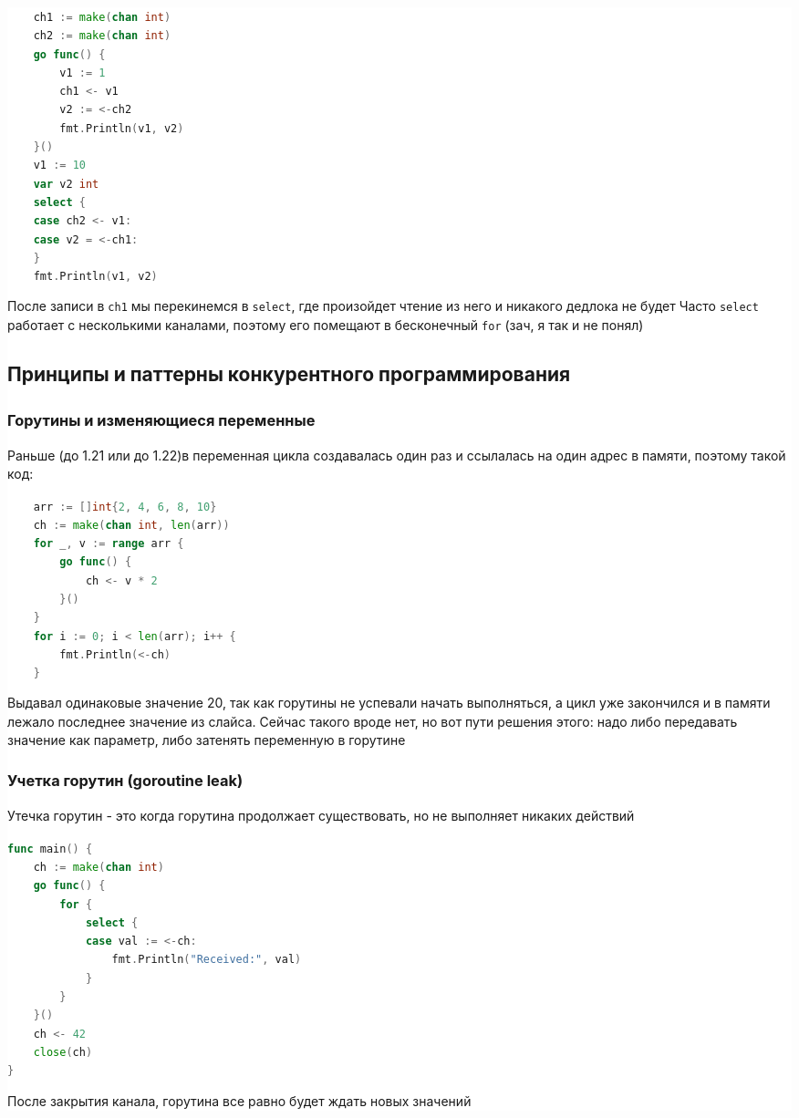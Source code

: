 ```go
    ch1 := make(chan int)
    ch2 := make(chan int)
    go func() {
        v1 := 1
        ch1 <- v1
        v2 := <-ch2
        fmt.Println(v1, v2)
    }()
    v1 := 10
    var v2 int
    select {
    case ch2 <- v1:
    case v2 = <-ch1:
    }
    fmt.Println(v1, v2)
```
После записи в `ch1` мы перекинемся в `select`, где произойдет чтение из него и никакого дедлока не будет
Часто `select` работает с несколькими каналами, поэтому его помещают в бесконечный `for` (зач, я так и не понял)

## Принципы и паттерны конкурентного программирования

### Горутины и изменяющиеся переменные
Раньше (до 1.21 или до 1.22)в переменная цикла создавалась один раз и ссылалась на один адрес в памяти, поэтому такой код:
```go
    arr := []int{2, 4, 6, 8, 10}
    ch := make(chan int, len(arr))
    for _, v := range arr {
        go func() {
            ch <- v * 2
        }()
    }
    for i := 0; i < len(arr); i++ {
        fmt.Println(<-ch)
    }
```
Выдавал одинаковые значение 20, так как горутины не успевали начать выполняться, а цикл уже закончился и в памяти лежало последнее значение из слайса. Сейчас такого вроде нет, но вот пути решения этого: надо либо передавать значение как параметр, либо затенять переменную в горутине
### Учетка горутин (goroutine leak)
Утечка горутин - это когда горутина продолжает существовать, но не выполняет никаких действий
```go
func main() {
    ch := make(chan int)
    go func() {
        for {
            select {
            case val := <-ch:
                fmt.Println("Received:", val)
            }
        }
    }()
    ch <- 42
    close(ch)
}
```
После закрытия канала, горутина все равно будет ждать новых значений
